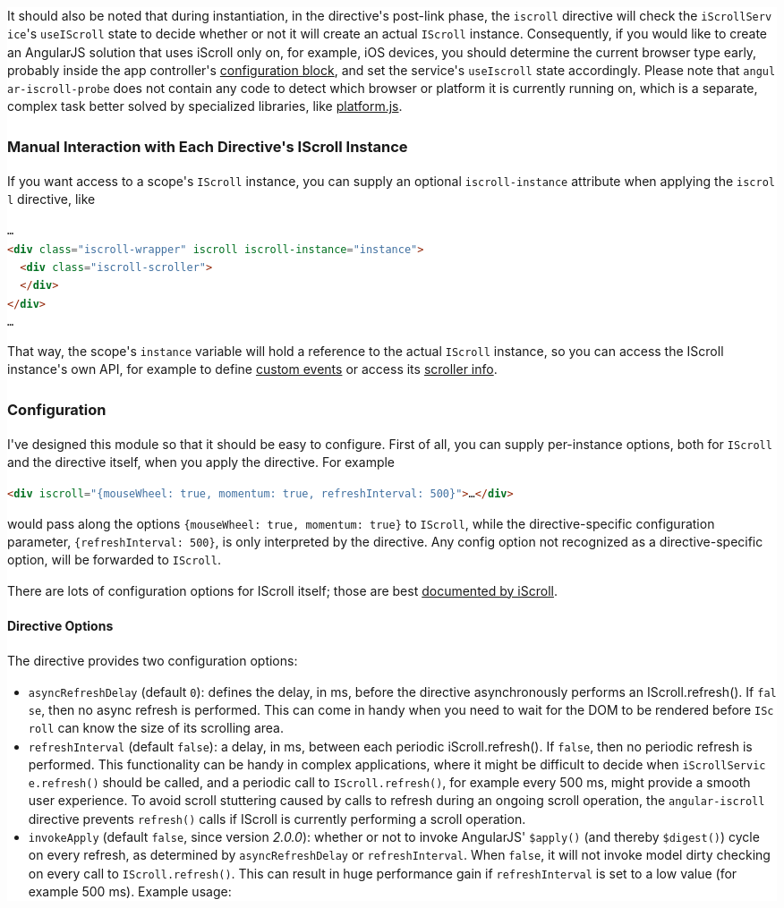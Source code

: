 It should also be noted that during instantiation, in the directive's post-link phase, the `iscroll` directive will check the `iScrollService`'s `useIScroll` state to decide whether or not it will create an actual `IScroll` instance.  Consequently, if you would like to create an AngularJS solution that uses iScroll only on, for example, iOS devices, you should determine the current browser type early, probably inside the app controller's [configuration block](https://docs.angularjs.org/guide/module#module-loading-dependencies), and set the service's `useIscroll` state accordingly.  Please note that `angular-iscroll-probe` does not contain any code to detect which browser or platform it is currently running on, which is a separate, complex task better solved by specialized libraries, like [platform.js](https://github.com/bestiejs/platform.js).


### Manual Interaction with Each Directive's IScroll Instance
If you want access to a scope's `IScroll` instance, you can supply an optional 
`iscroll-instance` attribute when applying the `iscroll` directive, like
```html
…
<div class="iscroll-wrapper" iscroll iscroll-instance="instance">
  <div class="iscroll-scroller">
  </div>
</div>
…
```
That way, the scope's `instance` variable will hold a reference to the actual
 `IScroll` instance, so you can access the IScroll instance's own API, for 
 example to define [custom events](http://iscrolljs.com/#custom-events) or 
 access its [scroller info](http://iscrolljs.com/#scroller-info).


### Configuration
I've designed this module so that it should be easy to configure.  First of all, you can supply per-instance options, both for `IScroll` and the directive itself, when you apply the directive.  For example
```html
<div iscroll="{mouseWheel: true, momentum: true, refreshInterval: 500}">…</div>
```
would pass along the options `{mouseWheel: true, momentum: true}` to `IScroll`, while the directive-specific configuration parameter, `{refreshInterval: 500}`, is only interpreted by the directive.  Any config option not recognized as a directive-specific option, will be forwarded to `IScroll`.

There are lots of configuration options for IScroll itself; those are best [documented by iScroll](http://iscrolljs.com/#configuring).

#### Directive Options
The directive provides two configuration options:

- `asyncRefreshDelay` (default `0`): defines the delay, in ms, before the directive asynchronously performs an IScroll.refresh().  If `false`, then no async refresh is performed.  This can come in handy when you need to wait for the DOM to be rendered before `IScroll` can know the size of its scrolling area.
- `refreshInterval` (default `false`): a delay, in ms, between each periodic iScroll.refresh().  If `false`, then no periodic refresh is performed.  This functionality can be handy in complex applications, where it might be difficult to decide when `iScrollService.refresh()` should be called, and a periodic call to `IScroll.refresh()`, for example every 500 ms, might provide a smooth user experience.  To avoid scroll stuttering caused by calls to refresh during an ongoing scroll operation, the `angular-iscroll` directive prevents `refresh()` calls if IScroll is currently performing a scroll operation.
- `invokeApply` (default `false`, since version _2.0.0_): whether or not to invoke AngularJS' `$apply()` (and thereby `$digest()`) cycle on every refresh, as determined by `asyncRefreshDelay` or `refreshInterval`.  When `false`, it will not invoke model dirty checking on every call to `IScroll.refresh()`.  This can result in huge performance gain if `refreshInterval` is set to a low value (for example 500 ms).  Example usage:
